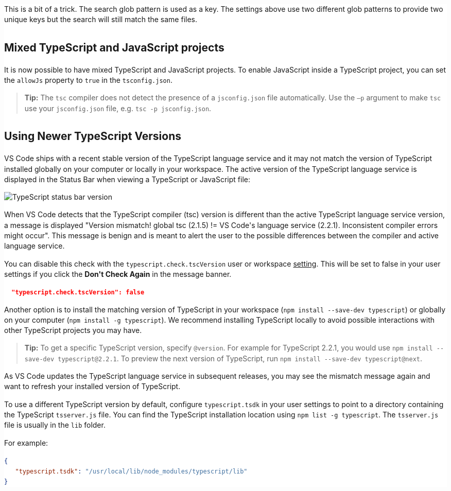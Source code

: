 This is a bit of a trick. The search glob pattern is used as a key. The settings above use two different glob patterns to provide two unique keys but the search will still match the same files.

## Mixed TypeScript and JavaScript projects

It is now possible to have mixed TypeScript and JavaScript projects. To enable JavaScript inside a TypeScript project, you can set the `allowJs` property to `true` in the `tsconfig.json`.

>**Tip:** The `tsc` compiler does not detect the presence of a `jsconfig.json` file automatically. Use the `–p` argument to make `tsc` use your `jsconfig.json` file, e.g. `tsc -p jsconfig.json`.

## Using Newer TypeScript Versions

VS Code ships with a recent stable version of the TypeScript language service and it may not match the version of TypeScript installed globally on your computer or locally in your workspace. The active version of the TypeScript language service is displayed in the Status Bar when viewing a TypeScript or JavaScript file:

![TypeScript status bar version](images/typescript/status-bar-version.png)

When VS Code detects that the TypeScript compiler (tsc) version is different than the active TypeScript language service version, a message is displayed "Version mismatch! global tsc (2.1.5) != VS Code's language service (2.2.1). Inconsistent compiler errors might occur". This message is benign and is meant to alert the user to the possible differences between the compiler and active language service.

You can disable this check with the `typescript.check.tscVersion` user or workspace [setting](/docs/getstarted/settings.md). This will be set to false in your user settings if you click the **Don't Check Again** in the message banner.

```json
  "typescript.check.tscVersion": false
```

Another option is to install the matching version of TypeScript in your workspace (`npm install --save-dev typescript`) or globally  on your computer (`npm install -g typescript`). We recommend installing TypeScript locally to avoid possible interactions with other TypeScript projects you may have.

>**Tip:** To get a specific TypeScript version, specify `@version`. For example for TypeScript 2.2.1, you would use `npm install --save-dev typescript@2.2.1`. To preview the next version of TypeScript, run `npm install --save-dev typescript@next`.

As VS Code updates the TypeScript language service in subsequent releases, you may see the mismatch message again and want to refresh your installed version of TypeScript.

To use a different TypeScript version by default, configure `typescript.tsdk` in your user settings to point to a directory containing the TypeScript `tsserver.js` file. You can find the TypeScript installation location using `npm list -g typescript`. The `tsserver.js` file is usually in the `lib` folder.

For example:

```json
{
   "typescript.tsdk": "/usr/local/lib/node_modules/typescript/lib"
}
```

